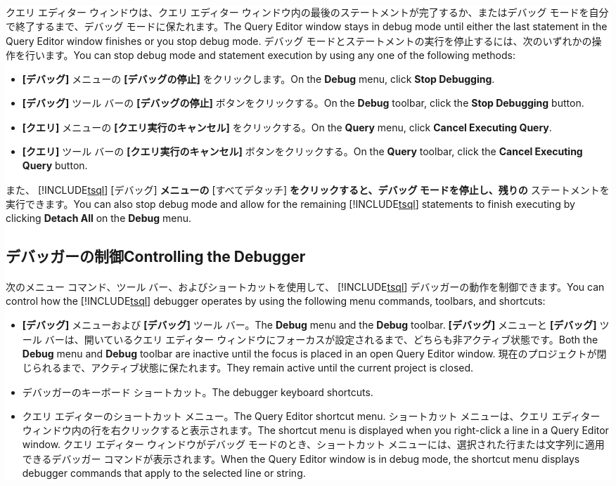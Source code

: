   
 <span data-ttu-id="2cf34-123">クエリ エディター ウィンドウは、クエリ エディター ウィンドウ内の最後のステートメントが完了するか、またはデバッグ モードを自分で終了するまで、デバッグ モードに保たれます。</span><span class="sxs-lookup"><span data-stu-id="2cf34-123">The Query Editor window stays in debug mode until either the last statement in the Query Editor window finishes or you stop debug mode.</span></span> <span data-ttu-id="2cf34-124">デバッグ モードとステートメントの実行を停止するには、次のいずれかの操作を行います。</span><span class="sxs-lookup"><span data-stu-id="2cf34-124">You can stop debug mode and statement execution by using any one of the following methods:</span></span>  
  
-   <span data-ttu-id="2cf34-125">**[デバッグ]** メニューの **[デバッグの停止]** をクリックします。</span><span class="sxs-lookup"><span data-stu-id="2cf34-125">On the **Debug** menu, click **Stop Debugging**.</span></span>  
  
-   <span data-ttu-id="2cf34-126">**[デバッグ]** ツール バーの **[デバッグの停止]** ボタンをクリックする。</span><span class="sxs-lookup"><span data-stu-id="2cf34-126">On the **Debug** toolbar, click the **Stop Debugging** button.</span></span>  
  
-   <span data-ttu-id="2cf34-127">**[クエリ]** メニューの **[クエリ実行のキャンセル]** をクリックする。</span><span class="sxs-lookup"><span data-stu-id="2cf34-127">On the **Query** menu, click **Cancel Executing Query**.</span></span>  
  
-   <span data-ttu-id="2cf34-128">**[クエリ]** ツール バーの **[クエリ実行のキャンセル]** ボタンをクリックする。</span><span class="sxs-lookup"><span data-stu-id="2cf34-128">On the **Query** toolbar, click the **Cancel Executing Query** button.</span></span>  
  
 <span data-ttu-id="2cf34-129">また、 [!INCLUDE[tsql](../../includes/tsql-md.md)] [デバッグ] **メニューの** [すべてデタッチ] **をクリックすると、デバッグ モードを停止し、残りの** ステートメントを実行できます。</span><span class="sxs-lookup"><span data-stu-id="2cf34-129">You can also stop debug mode and allow for the remaining [!INCLUDE[tsql](../../includes/tsql-md.md)] statements to finish executing by clicking **Detach All** on the **Debug** menu.</span></span>  
  
## <a name="controlling-the-debugger"></a><span data-ttu-id="2cf34-130">デバッガーの制御</span><span class="sxs-lookup"><span data-stu-id="2cf34-130">Controlling the Debugger</span></span>  
 <span data-ttu-id="2cf34-131">次のメニュー コマンド、ツール バー、およびショートカットを使用して、 [!INCLUDE[tsql](../../includes/tsql-md.md)] デバッガーの動作を制御できます。</span><span class="sxs-lookup"><span data-stu-id="2cf34-131">You can control how the [!INCLUDE[tsql](../../includes/tsql-md.md)] debugger operates by using the following menu commands, toolbars, and shortcuts:</span></span>  
  
-   <span data-ttu-id="2cf34-132">**[デバッグ]** メニューおよび **[デバッグ]** ツール バー。</span><span class="sxs-lookup"><span data-stu-id="2cf34-132">The **Debug** menu and the **Debug** toolbar.</span></span> <span data-ttu-id="2cf34-133">**[デバッグ]** メニューと **[デバッグ]** ツール バーは、開いているクエリ エディター ウィンドウにフォーカスが設定されるまで、どちらも非アクティブ状態です。</span><span class="sxs-lookup"><span data-stu-id="2cf34-133">Both the **Debug** menu and **Debug** toolbar are inactive until the focus is placed in an open Query Editor window.</span></span> <span data-ttu-id="2cf34-134">現在のプロジェクトが閉じられるまで、アクティブ状態に保たれます。</span><span class="sxs-lookup"><span data-stu-id="2cf34-134">They remain active until the current project is closed.</span></span>  
  
-   <span data-ttu-id="2cf34-135">デバッガーのキーボード ショートカット。</span><span class="sxs-lookup"><span data-stu-id="2cf34-135">The debugger keyboard shortcuts.</span></span>  
  
-   <span data-ttu-id="2cf34-136">クエリ エディターのショートカット メニュー。</span><span class="sxs-lookup"><span data-stu-id="2cf34-136">The Query Editor shortcut menu.</span></span> <span data-ttu-id="2cf34-137">ショートカット メニューは、クエリ エディター ウィンドウ内の行を右クリックすると表示されます。</span><span class="sxs-lookup"><span data-stu-id="2cf34-137">The shortcut menu is displayed when you right-click a line in a Query Editor window.</span></span> <span data-ttu-id="2cf34-138">クエリ エディター ウィンドウがデバッグ モードのとき、ショートカット メニューには、選択された行または文字列に適用できるデバッガー コマンドが表示されます。</span><span class="sxs-lookup"><span data-stu-id="2cf34-138">When the Query Editor window is in debug mode, the shortcut menu displays debugger commands that apply to the selected line or string.</span></span>  
  